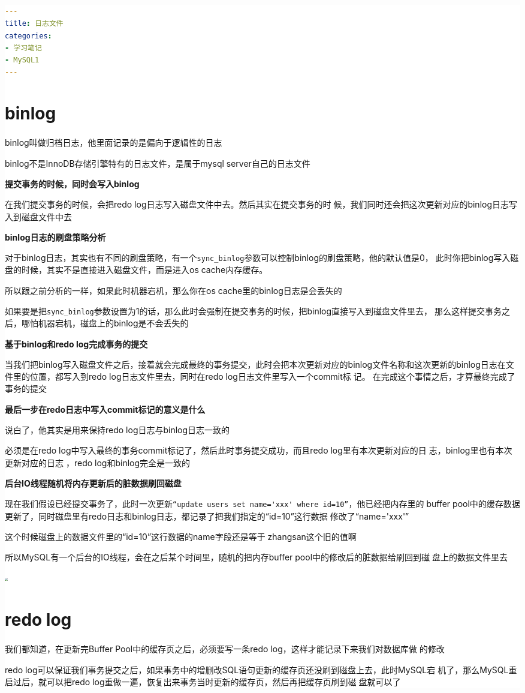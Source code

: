 ```yaml
---
title: 日志文件
categories: 
- 学习笔记
- MySQL1
---
```


# binlog

binlog叫做归档日志，他里面记录的是偏向于逻辑性的日志

binlog不是InnoDB存储引擎特有的日志文件，是属于mysql server自己的日志文件

**提交事务的时候，同时会写入binlog** 

在我们提交事务的时候，会把redo log日志写入磁盘文件中去。然后其实在提交事务的时 候，我们同时还会把这次更新对应的binlog日志写入到磁盘文件中去

**binlog日志的刷盘策略分析**

对于binlog日志，其实也有不同的刷盘策略，有一个`sync_binlog`参数可以控制binlog的刷盘策略，他的默认值是0， 此时你把binlog写入磁盘的时候，其实不是直接进入磁盘文件，而是进入os cache内存缓存。

所以跟之前分析的一样，如果此时机器宕机，那么你在os cache里的binlog日志是会丢失的

如果要是把`sync_binlog`参数设置为1的话，那么此时会强制在提交事务的时候，把binlog直接写入到磁盘文件里去， 那么这样提交事务之后，哪怕机器宕机，磁盘上的binlog是不会丢失的

**基于binlog和redo log完成事务的提交**

当我们把binlog写入磁盘文件之后，接着就会完成最终的事务提交，此时会把本次更新对应的binlog文件名称和这次更新的binlog日志在文件里的位置，都写入到redo log日志文件里去，同时在redo log日志文件里写入一个commit标 记。 在完成这个事情之后，才算最终完成了事务的提交

**最后一步在redo日志中写入commit标记的意义是什么**

说白了，他其实是用来保持redo log日志与binlog日志一致的

必须是在redo log中写入最终的事务commit标记了，然后此时事务提交成功，而且redo log里有本次更新对应的日 志，binlog里也有本次更新对应的日志 ，redo log和binlog完全是一致的

**后台IO线程随机将内存更新后的脏数据刷回磁盘**

现在我们假设已经提交事务了，此时一次更新`“update users set name='xxx' where id=10”`，他已经把内存里的 buffer pool中的缓存数据更新了，同时磁盘里有redo日志和binlog日志，都记录了把我们指定的“id=10”这行数据 修改了“name='xxx'”

这个时候磁盘上的数据文件里的“id=10”这行数据的name字段还是等于 zhangsan这个旧的值啊

所以MySQL有一个后台的IO线程，会在之后某个时间里，随机的把内存buffer pool中的修改后的脏数据给刷回到磁 盘上的数据文件里去

<img src="https://xiaoflyfish.oss-cn-beijing.aliyuncs.com/image/20210210002203.png" style="zoom:33%;" />

# redo log

我们都知道，在更新完Buffer Pool中的缓存页之后，必须要写一条redo log，这样才能记录下来我们对数据库做 的修改

redo log可以保证我们事务提交之后，如果事务中的增删改SQL语句更新的缓存页还没刷到磁盘上去，此时MySQL宕 机了，那么MySQL重启过后，就可以把redo log重做一遍，恢复出来事务当时更新的缓存页，然后再把缓存页刷到磁 盘就可以了
